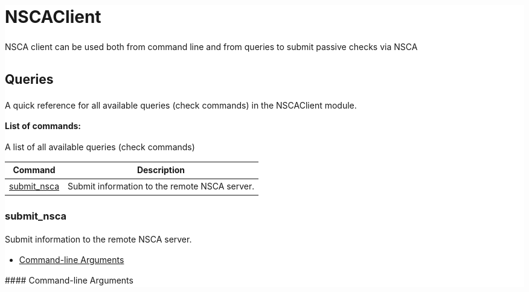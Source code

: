 # NSCAClient

NSCA client can be used both from command line and from queries to submit passive checks via NSCA

## Queries

A quick reference for all available queries (check commands) in the NSCAClient module.

**List of commands:**

A list of all available queries (check commands)

| Command                     | Description                                   |
|-----------------------------|-----------------------------------------------|
| [submit_nsca](#submit_nsca) | Submit information to the remote NSCA server. |

### submit_nsca

Submit information to the remote NSCA server.

* [Command-line Arguments](#submit_nsca_options)

<a name="submit_nsca_help"/>
<a name="submit_nsca_help-pb"/>
<a name="submit_nsca_show-default"/>
<a name="submit_nsca_help-short"/>
<a name="submit_nsca_host"/>
<a name="submit_nsca_port"/>
<a name="submit_nsca_address"/>
<a name="submit_nsca_timeout"/>
<a name="submit_nsca_target"/>
<a name="submit_nsca_retry"/>
<a name="submit_nsca_retries"/>
<a name="submit_nsca_source-host"/>
<a name="submit_nsca_sender-host"/>
<a name="submit_nsca_command"/>
<a name="submit_nsca_alias"/>
<a name="submit_nsca_message"/>
<a name="submit_nsca_result"/>
<a name="submit_nsca_separator"/>
<a name="submit_nsca_batch"/>
<a name="submit_nsca_certificate"/>
<a name="submit_nsca_dh"/>
<a name="submit_nsca_certificate-key"/>
<a name="submit_nsca_certificate-format"/>
<a name="submit_nsca_ca"/>
<a name="submit_nsca_verify"/>
<a name="submit_nsca_allowed-ciphers"/>
<a name="submit_nsca_payload-length"/>
<a name="submit_nsca_buffer-length"/>
<a name="submit_nsca_password"/>
<a name="submit_nsca_time-offset"/>
<a name="submit_nsca_options"/>
#### Command-line Arguments
